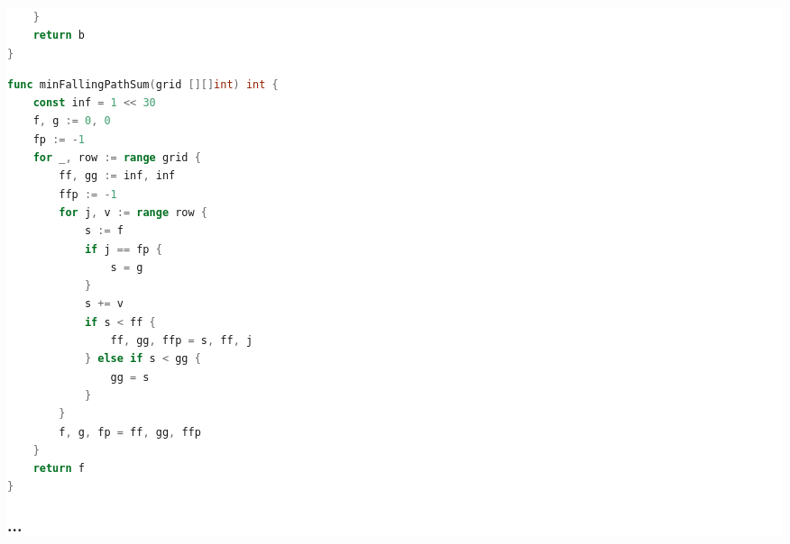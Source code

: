 ```go
	}
	return b
}
```

```go
func minFallingPathSum(grid [][]int) int {
	const inf = 1 << 30
	f, g := 0, 0
	fp := -1
	for _, row := range grid {
		ff, gg := inf, inf
		ffp := -1
		for j, v := range row {
			s := f
			if j == fp {
				s = g
			}
			s += v
			if s < ff {
				ff, gg, ffp = s, ff, j
			} else if s < gg {
				gg = s
			}
		}
		f, g, fp = ff, gg, ffp
	}
	return f
}
```

### **...**

```

```



